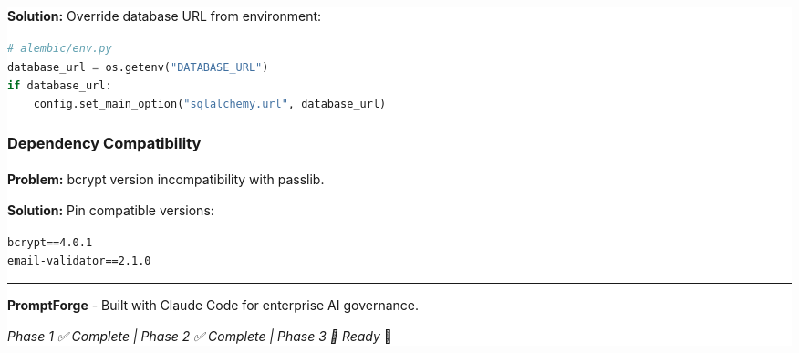**Solution:** Override database URL from environment:
```python
# alembic/env.py
database_url = os.getenv("DATABASE_URL")
if database_url:
    config.set_main_option("sqlalchemy.url", database_url)
```

### Dependency Compatibility
**Problem:** bcrypt version incompatibility with passlib.

**Solution:** Pin compatible versions:
```txt
bcrypt==4.0.1
email-validator==2.1.0
```

---

**PromptForge** - Built with Claude Code for enterprise AI governance.

*Phase 1 ✅ Complete | Phase 2 ✅ Complete | Phase 3 🔄 Ready* 🚀
